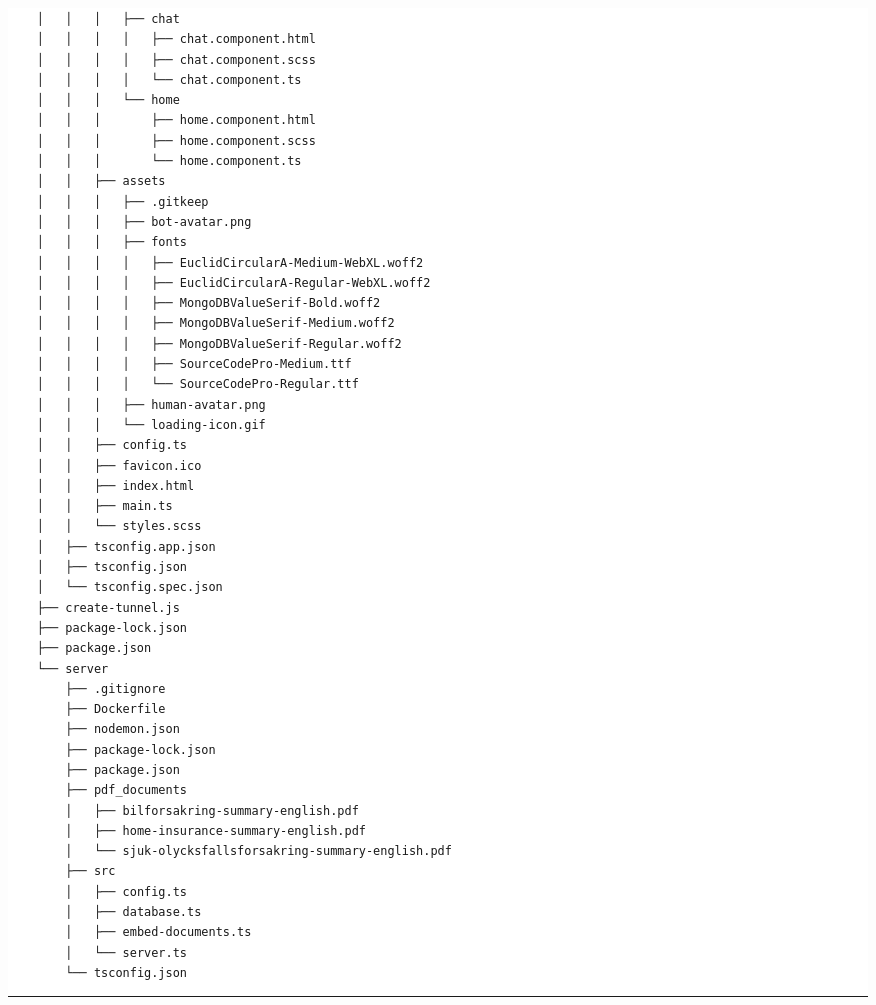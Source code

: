 ```sh
    │   │   │   ├── chat
    │   │   │   │   ├── chat.component.html
    │   │   │   │   ├── chat.component.scss
    │   │   │   │   └── chat.component.ts
    │   │   │   └── home
    │   │   │       ├── home.component.html
    │   │   │       ├── home.component.scss
    │   │   │       └── home.component.ts
    │   │   ├── assets
    │   │   │   ├── .gitkeep
    │   │   │   ├── bot-avatar.png
    │   │   │   ├── fonts
    │   │   │   │   ├── EuclidCircularA-Medium-WebXL.woff2
    │   │   │   │   ├── EuclidCircularA-Regular-WebXL.woff2
    │   │   │   │   ├── MongoDBValueSerif-Bold.woff2
    │   │   │   │   ├── MongoDBValueSerif-Medium.woff2
    │   │   │   │   ├── MongoDBValueSerif-Regular.woff2
    │   │   │   │   ├── SourceCodePro-Medium.ttf
    │   │   │   │   └── SourceCodePro-Regular.ttf
    │   │   │   ├── human-avatar.png
    │   │   │   └── loading-icon.gif
    │   │   ├── config.ts
    │   │   ├── favicon.ico
    │   │   ├── index.html
    │   │   ├── main.ts
    │   │   └── styles.scss
    │   ├── tsconfig.app.json
    │   ├── tsconfig.json
    │   └── tsconfig.spec.json
    ├── create-tunnel.js
    ├── package-lock.json
    ├── package.json
    └── server
        ├── .gitignore
        ├── Dockerfile
        ├── nodemon.json
        ├── package-lock.json
        ├── package.json
        ├── pdf_documents
        │   ├── bilforsakring-summary-english.pdf
        │   ├── home-insurance-summary-english.pdf
        │   └── sjuk-olycksfallsforsakring-summary-english.pdf
        ├── src
        │   ├── config.ts
        │   ├── database.ts
        │   ├── embed-documents.ts
        │   └── server.ts
        └── tsconfig.json
```

---
